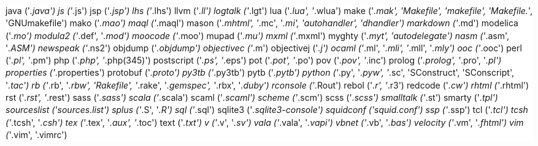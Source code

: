 java ('*.java')
js ('*.js')
jsp ('*.jsp')
lhs ('*.lhs')
llvm ('*.ll')
logtalk ('*.lgt')
lua ('*.lua', '*.wlua')
make ('*.mak', 'Makefile', 'makefile', 'Makefile.*', 'GNUmakefile')
mako ('*.mao')
maql ('*.maql')
mason ('*.mhtml', '*.mc', '*.mi', 'autohandler', 'dhandler')
markdown ('*.md')
modelica ('*.mo')
modula2 ('*.def', '*.mod')
moocode ('*.moo')
mupad ('*.mu')
mxml ('*.mxml')
myghty ('*.myt', 'autodelegate')
nasm ('*.asm', '*.ASM')
newspeak ('*.ns2')
objdump ('*.objdump')
objectivec ('*.m')
objectivej ('*.j')
ocaml ('*.ml', '*.mli', '*.mll', '*.mly')
ooc ('*.ooc')
perl ('*.pl', '*.pm')
php ('*.php', '*.php(345)')
postscript ('*.ps', '*.eps')
pot ('*.pot', '*.po')
pov ('*.pov', '*.inc')
prolog ('*.prolog', '*.pro', '*.pl')
properties ('*.properties')
protobuf ('*.proto')
py3tb ('*.py3tb')
pytb ('*.pytb')
python ('*.py', '*.pyw', '*.sc', 'SConstruct', 'SConscript', '*.tac')
rb ('*.rb', '*.rbw', 'Rakefile', '*.rake', '*.gemspec', '*.rbx', '*.duby')
rconsole ('*.Rout')
rebol ('*.r', '*.r3')
redcode ('*.cw')
rhtml ('*.rhtml')
rst ('*.rst', '*.rest')
sass ('*.sass')
scala ('*.scala')
scaml ('*.scaml')
scheme ('*.scm')
scss ('*.scss')
smalltalk ('*.st')
smarty ('*.tpl')
sourceslist ('sources.list')
splus ('*.S', '*.R')
sql ('*.sql')
sqlite3 ('*.sqlite3-console')
squidconf ('squid.conf')
ssp ('*.ssp')
tcl ('*.tcl')
tcsh ('*.tcsh', '*.csh')
tex ('*.tex', '*.aux', '*.toc')
text ('*.txt')
v ('*.v', '*.sv')
vala ('*.vala', '*.vapi')
vbnet ('*.vb', '*.bas')
velocity ('*.vm', '*.fhtml')
vim ('*.vim', '.vimrc')